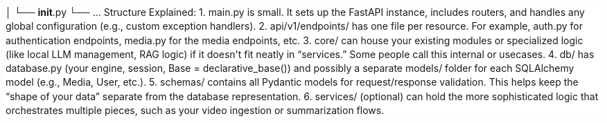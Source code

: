 │       └── __init__.py
└── ...
Structure Explained:
    1. main.py is small. It sets up the FastAPI instance, includes routers, and handles any global configuration (e.g., custom exception handlers).
    2. api/v1/endpoints/ has one file per resource. For example, auth.py for authentication endpoints, media.py for the media endpoints, etc.
    3. core/ can house your existing modules or specialized logic (like local LLM management, RAG logic) if it doesn't fit neatly in “services.” Some people call this internal or usecases.
    4. db/ has database.py (your engine, session, Base = declarative_base()) and possibly a separate models/ folder for each SQLAlchemy model (e.g., Media, User, etc.).
    5. schemas/ contains all Pydantic models for request/response validation. This helps keep the “shape of your data” separate from the database representation.
    6. services/ (optional) can hold the more sophisticated logic that orchestrates multiple pieces, such as your video ingestion or summarization flows.





    